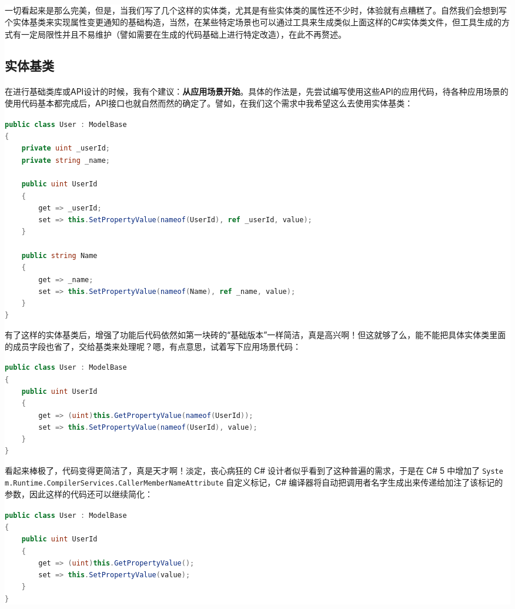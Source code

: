 一切看起来是那么完美，但是，当我们写了几个这样的实体类，尤其是有些实体类的属性还不少时，体验就有点糟糕了。自然我们会想到写个实体基类来实现属性变更通知的基础构造，当然，在某些特定场景也可以通过工具来生成类似上面这样的C#实体类文件，但工具生成的方式有一定局限性并且不易维护（譬如需要在生成的代码基础上进行特定改造），在此不再赘述。

## 实体基类
在进行基础类库或API设计的时候，我有个建议：__从应用场景开始__。具体的作法是，先尝试编写使用这些API的应用代码，待各种应用场景的使用代码基本都完成后，API接口也就自然而然的确定了。譬如，在我们这个需求中我希望这么去使用实体基类：

```csharp
public class User : ModelBase
{
    private uint _userId;
    private string _name;

    public uint UserId
    {
        get => _userId;
        set => this.SetPropertyValue(nameof(UserId), ref _userId, value);
    }

    public string Name
    {
        get => _name;
        set => this.SetPropertyValue(nameof(Name), ref _name, value);
    }
}
```

有了这样的实体基类后，增强了功能后代码依然如第一块砖的“基础版本”一样简洁，真是高兴啊！但这就够了么，能不能把具体实体类里面的成员字段也省了，交给基类来处理呢？嗯，有点意思，试着写下应用场景代码：

```csharp
public class User : ModelBase
{
    public uint UserId
    {
        get => (uint)this.GetPropertyValue(nameof(UserId));
        set => this.SetPropertyValue(nameof(UserId), value);
    }
}
```

看起来棒极了，代码变得更简洁了，真是天才啊！淡定，丧心病狂的 C# 设计者似乎看到了这种普遍的需求，于是在 C# 5 中增加了 `System.Runtime.CompilerServices.CallerMemberNameAttribute` 自定义标记，C# 编译器将自动把调用者名字生成出来传递给加注了该标记的参数，因此这样的代码还可以继续简化：

```csharp
public class User : ModelBase
{
    public uint UserId
    {
        get => (uint)this.GetPropertyValue();
        set => this.SetPropertyValue(value);
    }
}
```

